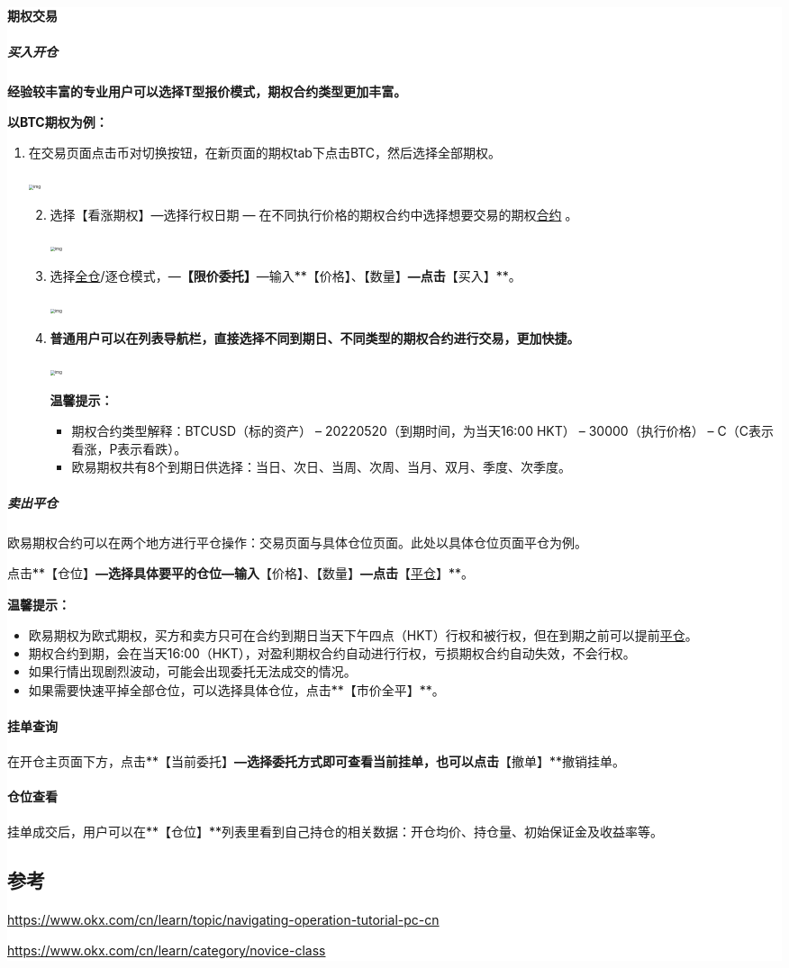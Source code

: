 #### 期权交易

##### 买入开仓

**经验较丰富的专业用户可以选择T型报价模式，期权合约类型更加丰富。**



**以BTC期权为例：**

1. 在交易页面点击币对切换按钮，在新页面的期权tab下点击BTC，然后选择全部期权。

   <img src="https://raw.githubusercontent.com/ALmnoo/Image-Hosting-Service/master/img/format%2Cwebp-20230402180924777" alt="img" style="zoom:33%;" />

   2. 选择【看涨期权】—选择行权日期 — 在不同执行价格的期权合约中选择想要交易的期权[合约](https://www.okx.com/cn/learn/how-to-trade-contracts-cn?src=from%3ACNacademy_3) 。

      <img src="https://raw.githubusercontent.com/ALmnoo/Image-Hosting-Service/master/img/format%252Cwebp-20230402181132768" alt="img" style="zoom:33%;" />

   3. 选择[全仓](https://www.okx.com/cn/learn/how-to-choose-digital-currency-contract-leverage-and-distinguish-between-open-positions-and-full-positions-cn?src=from%3ACNacademy_3)/逐仓模式，—**【限价委托】**—输入**【价格】、【数量】**—点击**【买入】**。

      <img src="https://raw.githubusercontent.com/ALmnoo/Image-Hosting-Service/master/img/format%252Cwebp-20230402181202261" alt="img" style="zoom:33%;" />

   4. **普通用户可以在列表导航栏，直接选择不同到期日、不同类型的期权合约进行交易，更加快捷。**

      <img src="https://raw.githubusercontent.com/ALmnoo/Image-Hosting-Service/master/img/format%252Cwebp-20230402181228084" alt="img" style="zoom:33%;" />

      **温馨提示：**

      - 期权合约类型解释：BTCUSD（标的资产） – 20220520（到期时间，为当天16:00 HKT） – 30000（执行价格） – C（C表示看涨，P表示看跌）。
      - 欧易期权共有8个到期日供选择：当日、次日、当周、次周、当月、双月、季度、次季度。

##### 卖出平仓

欧易期权合约可以在两个地方进行平仓操作：交易页面与具体仓位页面。此处以具体仓位页面平仓为例。



点击**【仓位】**—选择具体要平的仓位—输入**【价格】、【数量】**—点击**【[平仓](https://www.okx.com/cn/learn/how-to-close-a-position-in-digital-currency-contract-cn?src=from%3ACNacademy_2)】**。



**温馨提示：**

- 欧易期权为欧式期权，买方和卖方只可在合约到期日当天下午四点（HKT）行权和被行权，但在到期之前可以提前[平仓](https://www.okx.com/cn/learn/how-to-close-a-position-in-digital-currency-contract-cn?src=from%3ACNacademy_2)。
- 期权合约到期，会在当天16:00（HKT），对盈利期权合约自动进行行权，亏损期权合约自动失效，不会行权。
- 如果行情出现剧烈波动，可能会出现委托无法成交的情况。
- 如果需要快速平掉全部仓位，可以选择具体仓位，点击**【市价全平】**。

#### 挂单查询

在开仓主页面下方，点击**【当前委托】**—选择委托方式即可查看当前挂单，也可以点击**【撤单】**撤销挂单。

#### 仓位查看

挂单成交后，用户可以在**【仓位】**列表里看到自己持仓的相关数据：开仓均价、持仓量、初始保证金及收益率等。

## 参考

https://www.okx.com/cn/learn/topic/navigating-operation-tutorial-pc-cn

https://www.okx.com/cn/learn/category/novice-class